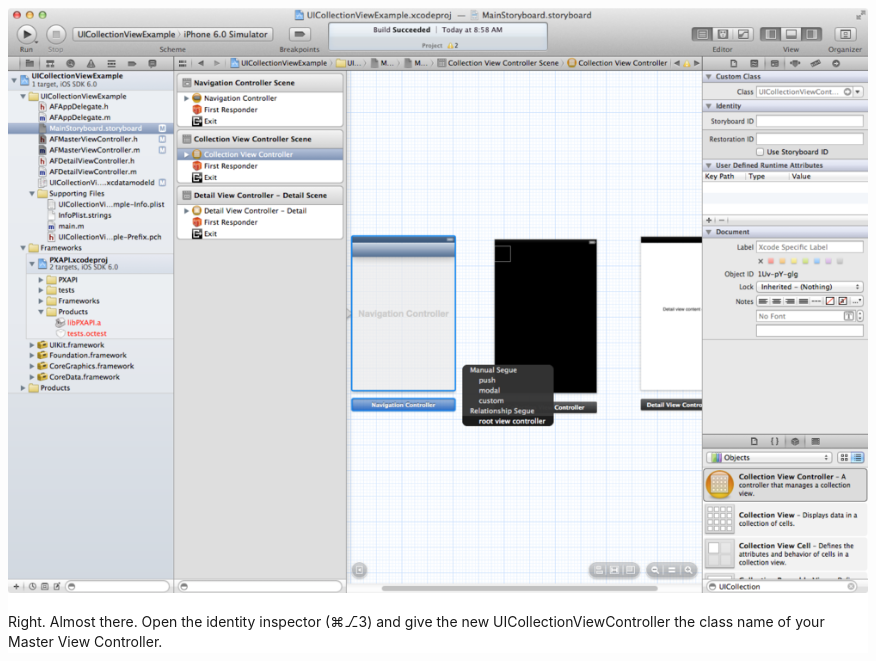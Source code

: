 ![](BDF26DDF70744C57813ED87D31033FAF.png)

Right. Almost there. Open the identity inspector (⌘⎇3) and give the new UICollectionViewController the class name of your Master View Controller.
